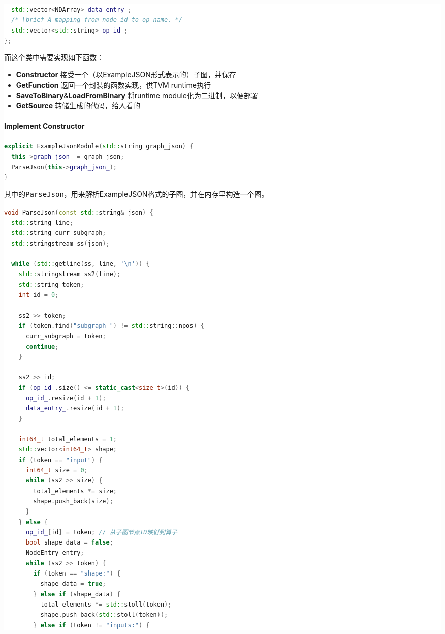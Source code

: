 ```c++
  std::vector<NDArray> data_entry_;
  /* \brief A mapping from node id to op name. */
  std::vector<std::string> op_id_;
};
```

而这个类中需要实现如下函数：

* **Constructor** 接受一个（以ExampleJSON形式表示的）子图，并保存
* **GetFunction** 返回一个封装的函数实现，供TVM runtime执行
* **SaveToBinary**&**LoadFromBinary** 将runtime module化为二进制，以便部署
* **GetSource** 转储生成的代码，给人看的

#### Implement Constructor

```c++
explicit ExampleJsonModule(std::string graph_json) {
  this->graph_json_ = graph_json;
  ParseJson(this->graph_json_);
}
```

其中的<kbd>ParseJson</kbd>，用来解析ExampleJSON格式的子图，并在内存里构造一个图。

```c++
void ParseJson(const std::string& json) {
  std::string line;
  std::string curr_subgraph;
  std::stringstream ss(json);

  while (std::getline(ss, line, '\n')) {
    std::stringstream ss2(line);
    std::string token;
    int id = 0;

    ss2 >> token;
    if (token.find("subgraph_") != std::string::npos) {
      curr_subgraph = token;
      continue;
    }

    ss2 >> id;
    if (op_id_.size() <= static_cast<size_t>(id)) {
      op_id_.resize(id + 1);
      data_entry_.resize(id + 1);
    }

    int64_t total_elements = 1;
    std::vector<int64_t> shape;
    if (token == "input") {
      int64_t size = 0;
      while (ss2 >> size) {
        total_elements *= size;
        shape.push_back(size);
      }
    } else {
      op_id_[id] = token; // 从子图节点ID映射到算子
      bool shape_data = false;
      NodeEntry entry;
      while (ss2 >> token) {
        if (token == "shape:") {
          shape_data = true;
        } else if (shape_data) {
          total_elements *= std::stoll(token);
          shape.push_back(std::stoll(token));
        } else if (token != "inputs:") {
```